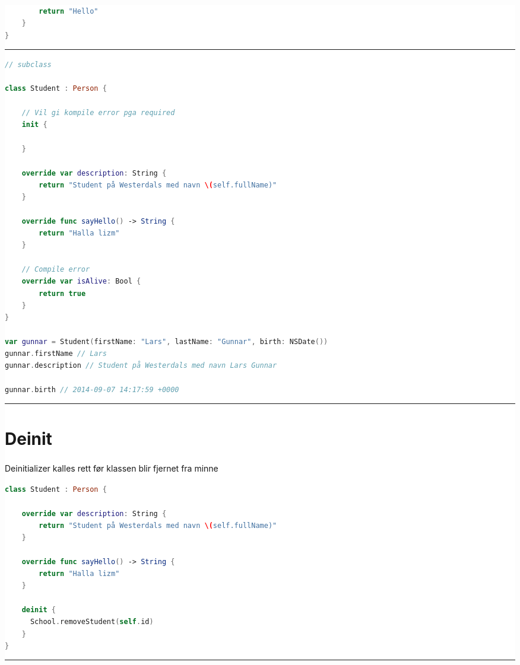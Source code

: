 ```swift
        return "Hello"
    }
}
```

---

```swift
// subclass

class Student : Person {

    // Vil gi kompile error pga required
    init {

    }

    override var description: String {
        return "Student på Westerdals med navn \(self.fullName)"
    }

    override func sayHello() -> String {
        return "Halla lizm"
    }

    // Compile error
    override var isAlive: Bool {
        return true
    }
}

var gunnar = Student(firstName: "Lars", lastName: "Gunnar", birth: NSDate())
gunnar.firstName // Lars
gunnar.description // Student på Westerdals med navn Lars Gunnar

gunnar.birth // 2014-09-07 14:17:59 +0000
```

---

# Deinit

Deinitializer kalles rett før klassen blir fjernet fra minne


```swift
class Student : Person {

    override var description: String {
        return "Student på Westerdals med navn \(self.fullName)"
    }

    override func sayHello() -> String {
        return "Halla lizm"
    }

    deinit {
      School.removeStudent(self.id)
    }
}
```

---